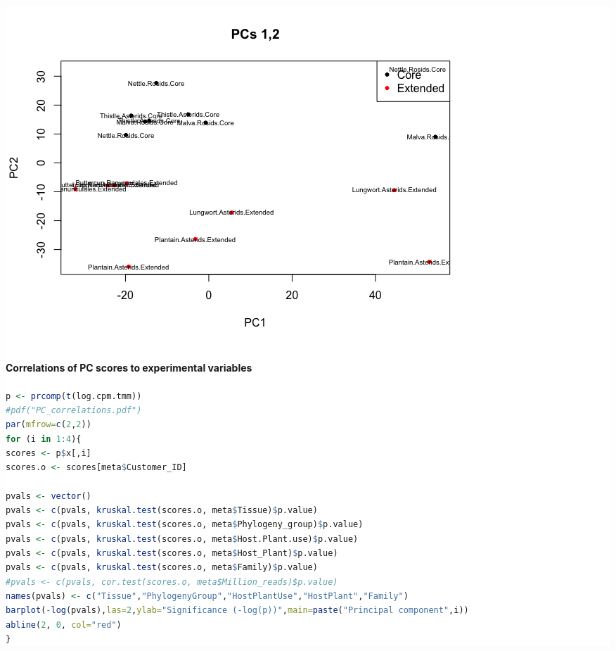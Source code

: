 ![](cluster_ortho_files/figure-markdown_github/:pca_gut_textlabels-1.png)

#### Correlations of PC scores to experimental variables

``` r
p <- prcomp(t(log.cpm.tmm))
#pdf("PC_correlations.pdf")
par(mfrow=c(2,2))
for (i in 1:4){
scores <- p$x[,i]
scores.o <- scores[meta$Customer_ID]

pvals <- vector()
pvals <- c(pvals, kruskal.test(scores.o, meta$Tissue)$p.value)
pvals <- c(pvals, kruskal.test(scores.o, meta$Phylogeny_group)$p.value)
pvals <- c(pvals, kruskal.test(scores.o, meta$Host.Plant.use)$p.value)
pvals <- c(pvals, kruskal.test(scores.o, meta$Host_Plant)$p.value)
pvals <- c(pvals, kruskal.test(scores.o, meta$Family)$p.value)
#pvals <- c(pvals, cor.test(scores.o, meta$Million_reads)$p.value)
names(pvals) <- c("Tissue","PhylogenyGroup","HostPlantUse","HostPlant","Family")
barplot(-log(pvals),las=2,ylab="Significance (-log(p))",main=paste("Principal component",i))
abline(2, 0, col="red")
}
```
